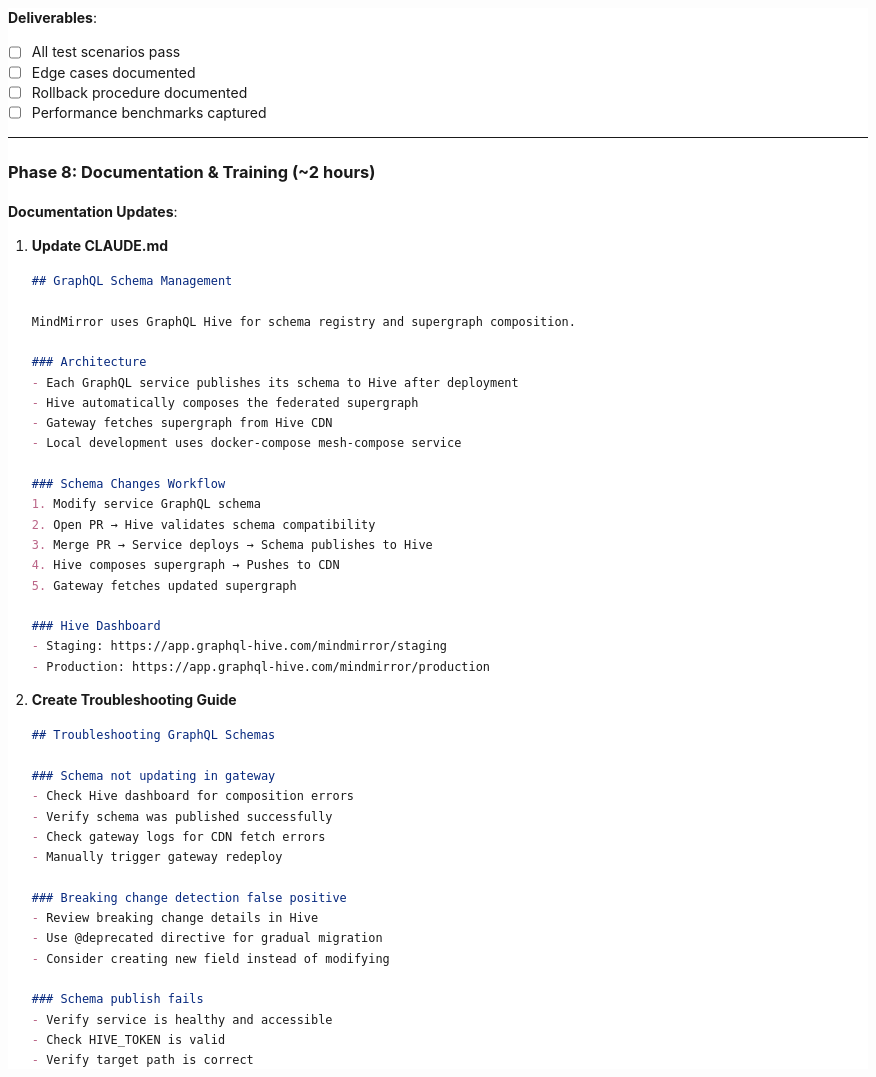 **Deliverables**:
- [ ] All test scenarios pass
- [ ] Edge cases documented
- [ ] Rollback procedure documented
- [ ] Performance benchmarks captured

---

### Phase 8: Documentation & Training (~2 hours)

**Documentation Updates**:

1. **Update CLAUDE.md**

   ```markdown
   ## GraphQL Schema Management

   MindMirror uses GraphQL Hive for schema registry and supergraph composition.

   ### Architecture
   - Each GraphQL service publishes its schema to Hive after deployment
   - Hive automatically composes the federated supergraph
   - Gateway fetches supergraph from Hive CDN
   - Local development uses docker-compose mesh-compose service

   ### Schema Changes Workflow
   1. Modify service GraphQL schema
   2. Open PR → Hive validates schema compatibility
   3. Merge PR → Service deploys → Schema publishes to Hive
   4. Hive composes supergraph → Pushes to CDN
   5. Gateway fetches updated supergraph

   ### Hive Dashboard
   - Staging: https://app.graphql-hive.com/mindmirror/staging
   - Production: https://app.graphql-hive.com/mindmirror/production
   ```

2. **Create Troubleshooting Guide**

   ```markdown
   ## Troubleshooting GraphQL Schemas

   ### Schema not updating in gateway
   - Check Hive dashboard for composition errors
   - Verify schema was published successfully
   - Check gateway logs for CDN fetch errors
   - Manually trigger gateway redeploy

   ### Breaking change detection false positive
   - Review breaking change details in Hive
   - Use @deprecated directive for gradual migration
   - Consider creating new field instead of modifying

   ### Schema publish fails
   - Verify service is healthy and accessible
   - Check HIVE_TOKEN is valid
   - Verify target path is correct
   ```
